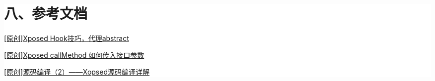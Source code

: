 # 八、参考文档

[[原创]Xposed Hook技巧，代理abstract](https://bbs.kanxue.com/thread-260484.htm)

[[原创]Xposed callMethod 如何传入接口参数](https://bbs.kanxue.com/thread-257100.htm)

[[原创]源码编译（2）——Xopsed源码编译详解](https://bbs.kanxue.com/thread-269616.htm#msg_header_h2_0)
